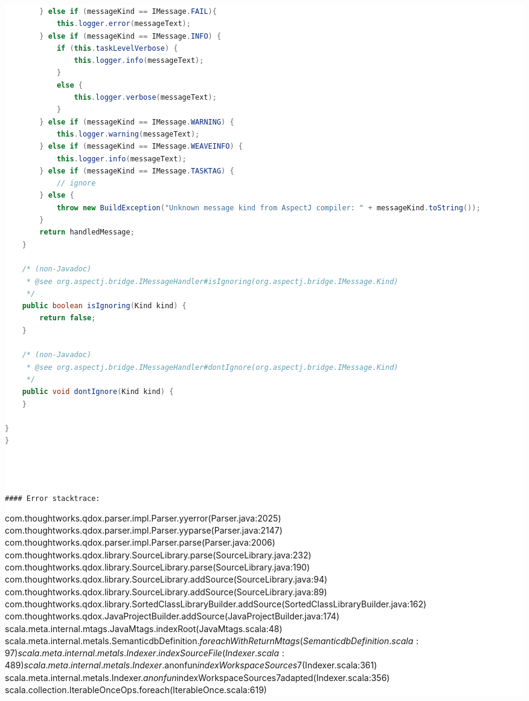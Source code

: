 ```java
		} else if (messageKind == IMessage.FAIL){
			this.logger.error(messageText);
		} else if (messageKind == IMessage.INFO) {
			if (this.taskLevelVerbose) {
				this.logger.info(messageText);
			}
			else {
				this.logger.verbose(messageText);				
			}
		} else if (messageKind == IMessage.WARNING) {
			this.logger.warning(messageText);
		} else if (messageKind == IMessage.WEAVEINFO) {
			this.logger.info(messageText);
		} else if (messageKind == IMessage.TASKTAG) {
			// ignore
		} else {
			throw new BuildException("Unknown message kind from AspectJ compiler: " + messageKind.toString());
		}
		return handledMessage;
	}

	/* (non-Javadoc)
	 * @see org.aspectj.bridge.IMessageHandler#isIgnoring(org.aspectj.bridge.IMessage.Kind)
	 */
	public boolean isIgnoring(Kind kind) {
		return false;
	}

	/* (non-Javadoc)
	 * @see org.aspectj.bridge.IMessageHandler#dontIgnore(org.aspectj.bridge.IMessage.Kind)
	 */
	public void dontIgnore(Kind kind) {
	}
	
}
}

```

```



#### Error stacktrace:

```
com.thoughtworks.qdox.parser.impl.Parser.yyerror(Parser.java:2025)
	com.thoughtworks.qdox.parser.impl.Parser.yyparse(Parser.java:2147)
	com.thoughtworks.qdox.parser.impl.Parser.parse(Parser.java:2006)
	com.thoughtworks.qdox.library.SourceLibrary.parse(SourceLibrary.java:232)
	com.thoughtworks.qdox.library.SourceLibrary.parse(SourceLibrary.java:190)
	com.thoughtworks.qdox.library.SourceLibrary.addSource(SourceLibrary.java:94)
	com.thoughtworks.qdox.library.SourceLibrary.addSource(SourceLibrary.java:89)
	com.thoughtworks.qdox.library.SortedClassLibraryBuilder.addSource(SortedClassLibraryBuilder.java:162)
	com.thoughtworks.qdox.JavaProjectBuilder.addSource(JavaProjectBuilder.java:174)
	scala.meta.internal.mtags.JavaMtags.indexRoot(JavaMtags.scala:48)
	scala.meta.internal.metals.SemanticdbDefinition$.foreachWithReturnMtags(SemanticdbDefinition.scala:97)
	scala.meta.internal.metals.Indexer.indexSourceFile(Indexer.scala:489)
	scala.meta.internal.metals.Indexer.$anonfun$indexWorkspaceSources$7(Indexer.scala:361)
	scala.meta.internal.metals.Indexer.$anonfun$indexWorkspaceSources$7$adapted(Indexer.scala:356)
	scala.collection.IterableOnceOps.foreach(IterableOnce.scala:619)